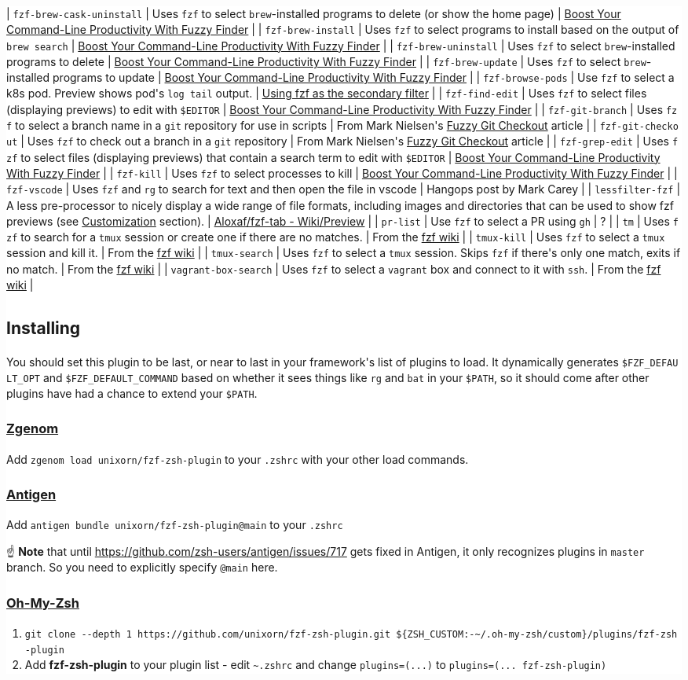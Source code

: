 | `fzf-brew-cask-uninstall` | Uses `fzf` to select `brew`-installed programs to delete (or show the home page) | [Boost Your Command-Line Productivity With Fuzzy Finder](https://betterprogramming.pub/boost-your-command-line-productivity-with-fuzzy-finder-985aa162ba5d) |
| `fzf-brew-install` | Uses `fzf` to select programs to install based on the output of `brew search` | [Boost Your Command-Line Productivity With Fuzzy Finder](https://betterprogramming.pub/boost-your-command-line-productivity-with-fuzzy-finder-985aa162ba5d) |
| `fzf-brew-uninstall` | Uses `fzf` to select `brew`-installed programs to delete | [Boost Your Command-Line Productivity With Fuzzy Finder](https://betterprogramming.pub/boost-your-command-line-productivity-with-fuzzy-finder-985aa162ba5d) |
| `fzf-brew-update` | Uses `fzf` to select `brew`-installed programs to update | [Boost Your Command-Line Productivity With Fuzzy Finder](https://betterprogramming.pub/boost-your-command-line-productivity-with-fuzzy-finder-985aa162ba5d) |
| `fzf-browse-pods` | Use `fzf` to select a k8s pod. Preview shows pod's `log tail` output. | [Using fzf as the secondary filter](https://github.com/junegunn/fzf/blob/master/ADVANCED.md#using-fzf-as-the-secondary-filter) |
| `fzf-find-edit` | Uses `fzf` to select files (displaying previews) to edit with `$EDITOR` | [Boost Your Command-Line Productivity With Fuzzy Finder](https://betterprogramming.pub/boost-your-command-line-productivity-with-fuzzy-finder-985aa162ba5d) |
| `fzf-git-branch` | Uses `fzf` to select a branch name in a `git` repository for use in scripts | From Mark Nielsen's [Fuzzy Git Checkout](https://polothy.github.io/post/2019-08-19-fzf-git-checkout/) article |
| `fzf-git-checkout` | Uses `fzf` to check out a branch in a `git` repository | From Mark Nielsen's [Fuzzy Git Checkout](https://polothy.github.io/post/2019-08-19-fzf-git-checkout/) article |
| `fzf-grep-edit` | Uses `fzf` to select files (displaying previews) that contain a search term to edit with `$EDITOR` | [Boost Your Command-Line Productivity With Fuzzy Finder](https://betterprogramming.pub/boost-your-command-line-productivity-with-fuzzy-finder-985aa162ba5d) |
| `fzf-kill` | Uses `fzf` to select processes to kill | [Boost Your Command-Line Productivity With Fuzzy Finder](https://betterprogramming.pub/boost-your-command-line-productivity-with-fuzzy-finder-985aa162ba5d) |
| `fzf-vscode` | Uses `fzf` and `rg` to search for text and then open the file in vscode | Hangops post by Mark Carey |
| `lessfilter-fzf` | A less pre-processor to nicely display a wide range of file formats, including images and directories that can be used to show fzf previews (see [Customization](#customization) section). | [Aloxaf/fzf-tab - Wiki/Preview](https://github.com/Aloxaf/fzf-tab/wiki/Preview) |
| `pr-list` | Use `fzf` to select a PR using `gh` | ? |
| `tm` | Uses `fzf` to search for a `tmux` session or create one if there are no matches. | From the [fzf wiki](https://github.com/junegunn/fzf/wiki/examples) |
| `tmux-kill` | Uses `fzf` to select a `tmux` session and kill it. | From the [fzf wiki](https://github.com/junegunn/fzf/wiki/examples) |
| `tmux-search` | Uses `fzf` to select a `tmux` session. Skips `fzf` if there's only one match, exits if no match. | From the [fzf wiki](https://github.com/junegunn/fzf/wiki/examples) |
| `vagrant-box-search` | Uses `fzf` to select a `vagrant` box and connect to it with `ssh`. | From the [fzf wiki](https://github.com/junegunn/fzf/wiki/examples) |

## Installing

You should set this plugin to be last, or near to last in your framework's list of plugins to load. It dynamically generates `$FZF_DEFAULT_OPT` and `$FZF_DEFAULT_COMMAND` based on whether it sees things like `rg` and `bat` in your `$PATH`, so it should come after other plugins have had a chance to extend your `$PATH`.

### [Zgenom](https://github.com/jandamm/zgenom)

Add `zgenom load unixorn/fzf-zsh-plugin` to your `.zshrc` with your other load commands.

### [Antigen](https://github.com/zsh-users/antigen)

Add `antigen bundle unixorn/fzf-zsh-plugin@main` to your `.zshrc`

☝  **Note** that until <https://github.com/zsh-users/antigen/issues/717> gets fixed in Antigen, it only recognizes plugins in `master` branch. So you need to explicitly specify `@main` here.

### [Oh-My-Zsh](http://ohmyz.sh/)

1. `git clone --depth 1 https://github.com/unixorn/fzf-zsh-plugin.git ${ZSH_CUSTOM:-~/.oh-my-zsh/custom}/plugins/fzf-zsh-plugin`
2. Add **fzf-zsh-plugin** to your plugin list - edit `~.zshrc` and change `plugins=(...)` to `plugins=(... fzf-zsh-plugin)`
